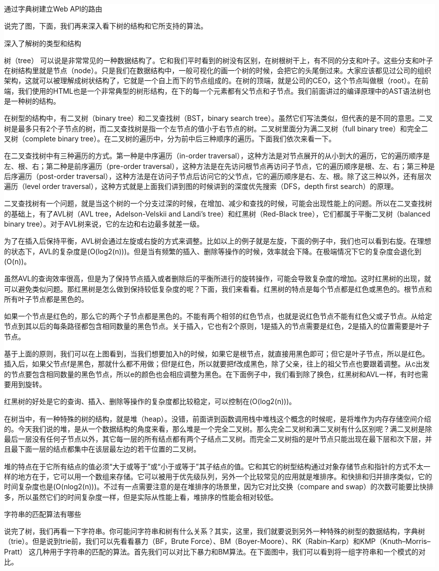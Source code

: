 
通过字典树建立Web API的路由

说完了图，下面，我们再来深入看下树的结构和它所支持的算法。

深入了解树的类型和结构

树（tree） 可以说是非常常见的一种数据结构了。它和我们平时看到的树没有区别，在树根树干上，有不同的分支和叶子。这些分支和叶子在树结构里就是节点（node）。只是我们在数据结构中，一般可视化的画一个树的时候，会把它的头尾倒过来。大家应该都见过公司的组织架构，这就可以被理解成树状结构了，它就是一个自上而下的节点组成的。在树的顶端，就是公司的CEO，这个节点叫做根（root）。在前端，我们使用的HTML也是一个非常典型的树形结构，在下的每一个元素都有父节点和子节点。我们前面讲过的编译原理中的AST语法树也是一种树的结构。

在树型的结构中，有二叉树（binary tree）和二叉查找树（BST，binary search tree）。虽然它们写法类似，但代表的是不同的意思。二叉树是最多只有2个子节点的树，而二叉查找树是指一个左节点的值小于右节点的树。二叉树里面分为满二叉树（full binary tree）和完全二叉树（complete binary tree）。在二叉树的遍历中，分为前中后三种顺序的遍历。下面我们依次来看一下。



在二叉查找树中有三种遍历的方式。第一种是中序遍历（in-order traversal），这种方法是对节点展开的从小到大的遍历，它的遍历顺序是左、根、右；第二种是前序遍历（pre-order traversal），这种方法是在先访问根节点再访问子节点，它的遍历顺序是根、左、右；第三种是后序遍历（post-order traversal），这种方法是在访问子节点后访问它的父节点，它的遍历顺序是右、左、根。除了这三种以外，还有层次遍历（level order traversal），这种方式就是上面我们讲到图的时候讲到的深度优先搜索（DFS，depth first search）的原理。



二叉查找树有一个问题，就是当这个树的一个分支过深的时候，在增加、减少和查找的时候，可能会出现性能上的问题。所以在二叉查找树的基础上，有了AVL树（AVL tree，Adelson-Velskii and Landi’s tree）和红黑树（Red-Black tree），它们都属于平衡二叉树（balanced binary tree）。对于AVL树来说，它的左边和右边最多就差一级。



为了在插入后保持平衡，AVL树会通过左旋或右旋的方式来调整。比如以上的例子就是左旋，下面的例子中，我们也可以看到右旋。在理想的状态下，AVL的复杂度是\(O(log2(n))\)。但是当有频繁的插入、删除等操作的时候，效率就会下降。在极端情况下它的复杂度会退化到\(O(n)\)。



虽然AVL的查询效率很高，但是为了保持节点插入或者删除后的平衡所进行的旋转操作，可能会导致复杂度的增加。这时红黑树的出现，就可以避免类似问题。那红黑树是怎么做到保持较低复杂度的呢？下面，我们来看看。红黑树的特点是每个节点都是红色或黑色的。根节点和所有叶子节点都是黑色的。

如果一个节点是红色的，那么它的两个子节点都是黑色的。不能有两个相邻的红色节点，也就是说红色节点不能有红色父或子节点。从给定节点到其以后的每条路径都包含相同数量的黑色节点。关于插入，它也有2个原则，1是插入的节点需要是红色，2是插入的位置需要是叶子节点。



基于上面的原则，我们可以在上图看到，当我们想要加入h的时候，如果它是根节点，就直接用黑色即可；但它是叶子节点，所以是红色。插入后，如果父节点f是黑色，那就什么都不用做；但f是红色，所以就要把f改成黑色，除了父亲，往上的祖父节点也要跟着调整。从c出发的节点要包含相同数量的黑色节点，所以e的颜色也会相应调整为黑色。在下面例子中，我们看到除了换色，红黑树和AVL一样，有时也需要用到旋转。



红黑树的好处是它的查询、插入、删除等操作的复杂度都比较稳定，可以控制在\(O(log2(n))\)。



在树当中，有一种特殊的树的结构，就是堆（heap）。没错，前面讲到函数调用栈中堆栈这个概念的时候呢，是将堆作为内存存储空间介绍的。今天我们说的堆，是从一个数据结构的角度来看，那么堆是一个完全二叉树。那么完全二叉树和满二叉树有什么区别呢？满二叉树是除最后一层没有任何子节点以外，其它每一层的所有结点都有两个子结点二叉树。而完全二叉树指的是叶节点只能出现在最下层和次下层，并且最下面一层的结点都集中在该层最左边的若干位置的二叉树。



堆的特点在于它所有结点的值必须“大于或等于”或“小于或等于”其子结点的值。它和其它的树型结构通过对象存储节点和指针的方式不太一样的地方在于，它可以用一个数组来存储。它可以被用于优先级队列，另外一个比较常见的应用就是堆排序。和快排和归并排序类似，它的时间复杂度也是\(O(nlog2(n))\)。不过有一点需要注意的是在堆排序的场景里，因为它对比交换（compare and swap）的次数可能要比快排多，所以虽然它们的时间复杂度一样，但是实际从性能上看，堆排序的性能会相对较低。



字符串的匹配算法有哪些

说完了树，我们再看一下字符串。你可能问字符串和树有什么关系？其实，这里，我们就要说到另外一种特殊的树型的数据结构，字典树（trie）。但是说到trie前，我们可以先看看暴力（BF，Brute Force）、BM（Boyer-Moore）、RK（Rabin–Karp）和KMP（Knuth–Morris–Pratt） 这几种用于字符串的匹配的算法。首先我们可以对比下暴力和BM算法。在下面图中，我们可以看到将一组字符串和一个模式的对比。
